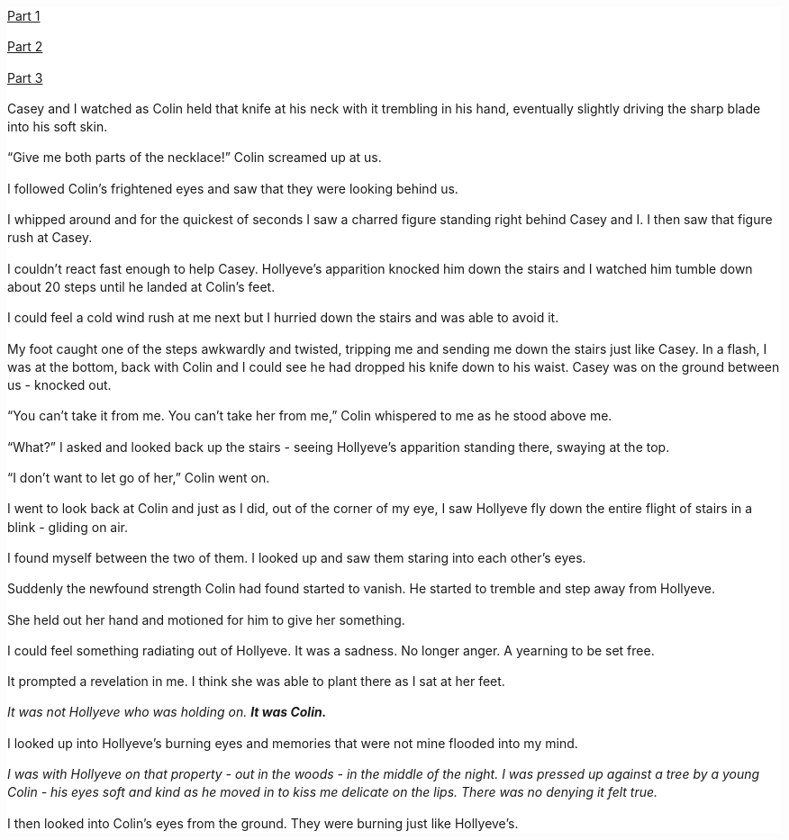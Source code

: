 [Part 1](https://www.reddit.com/r/nosleep/comments/xvwn3d/all_my_exes_die_after_we_break_up_the_curse_of/)

[Part 2](https://www.reddit.com/r/nosleep/comments/xxidln/all_my_exes_die_after_we_break_up_the_curse_of/)

[Part 3](https://www.reddit.com/r/nosleep/comments/xzx4ni/all_my_exes_die_after_we_break_up_the_curse_of/)

Casey and I watched as Colin held that knife at his neck with it trembling in his hand, eventually slightly driving the sharp blade into his soft skin.

“Give me both parts of the necklace!” Colin screamed up at us. 

I followed Colin’s frightened eyes and saw that they were looking behind us. 

I whipped around and for the quickest of seconds I saw a charred figure standing right behind Casey and I. I then saw that figure rush at Casey. 

I couldn’t react fast enough to help Casey. Hollyeve’s apparition knocked him down the stairs and I watched him tumble down about 20 steps until he landed at Colin’s feet. 

I could feel a cold wind rush at me next but I hurried down the stairs and was able to avoid it. 

My foot caught one of the steps awkwardly and twisted, tripping me and sending me down the stairs just like Casey. In a flash, I was at the bottom, back with Colin and I could see he had dropped his knife down to his waist. Casey was on the ground between us - knocked out. 

“You can’t take it from me. You can’t take her from me,” Colin whispered to me as he stood above me. 

“What?” I asked and looked back up the stairs - seeing Hollyeve’s apparition standing there, swaying at the top. 

“I don’t want to let go of her,” Colin went on. 

I went to look back at Colin and just as I did, out of the corner of my eye, I saw Hollyeve fly down the entire flight of stairs in a blink - gliding on air. 

I found myself between the two of them. I looked up and saw them staring into each other’s eyes. 

Suddenly the newfound strength Colin had found started to vanish. He started to tremble and step away from Hollyeve. 

She held out her hand and motioned for him to give her something. 

I could feel something radiating out of Hollyeve. It was a sadness. No longer anger. A yearning to be set free. 

It prompted a revelation in me. I think she was able to plant there as I sat at her feet. 

*It was not Hollyeve who was holding on.* ***It was Colin.***

I looked up into Hollyeve’s burning eyes and memories that were not mine flooded into my mind. 

*I was with Hollyeve on that property - out in the woods - in the middle of the night. I was pressed up against a tree by a young Colin - his eyes soft and kind as he moved in to kiss me delicate on the lips. There was no denying it felt true.* 

I then looked into Colin’s eyes from the ground. They were burning just like Hollyeve’s. 
